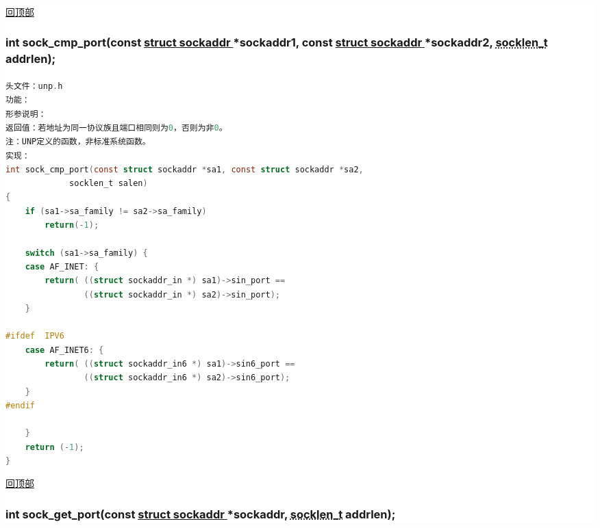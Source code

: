 [回顶部](#file_func "回顶部")

<h3 id=func_sock_cmp_port>
    int sock_cmp_port(const
    <a href="struct.md#struct_sockaddr" title="通用套接字地址结构">
        struct sockaddr
    </a>
    *sockaddr1, const
    <a href="struct.md#struct_sockaddr" title="通用套接字地址结构">
        struct sockaddr
    </a>
    *sockaddr2,
    <abbr title="通常为uint32_t">socklen_t</abbr>
    addrlen);
</h3>

```c
头文件：unp.h
功能：
形参说明：
返回值：若地址为同一协议族且端口相同则为0，否则为非0。
注：UNP定义的函数，非标准系统函数。
实现：
int sock_cmp_port(const struct sockaddr *sa1, const struct sockaddr *sa2,
             socklen_t salen)
{
    if (sa1->sa_family != sa2->sa_family)
        return(-1);

    switch (sa1->sa_family) {
    case AF_INET: {
        return( ((struct sockaddr_in *) sa1)->sin_port ==
                ((struct sockaddr_in *) sa2)->sin_port);
    }

#ifdef  IPV6
    case AF_INET6: {
        return( ((struct sockaddr_in6 *) sa1)->sin6_port ==
                ((struct sockaddr_in6 *) sa2)->sin6_port);
    }
#endif

    }
    return (-1);
}
```

[回顶部](#file_func "回顶部")

<h3 id=func_sock_get_port>
    int sock_get_port(const
    <a href="struct.md#struct_sockaddr" title="通用套接字地址结构">
        struct sockaddr
    </a>
    *sockaddr,
    <abbr title="通常为uint32_t">socklen_t</abbr>
    addrlen);
</h3>
